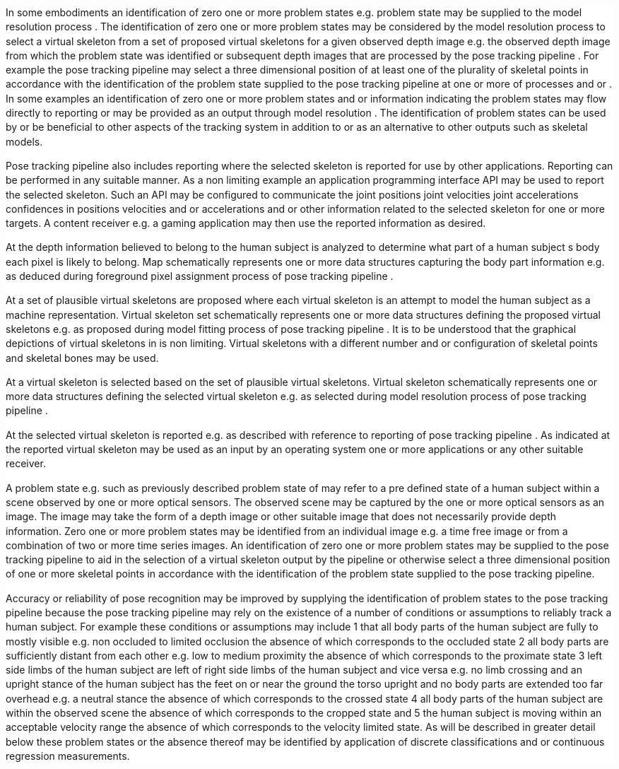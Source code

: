 In some embodiments an identification of zero one or more problem states e.g. problem state may be supplied to the model resolution process . The identification of zero one or more problem states may be considered by the model resolution process to select a virtual skeleton from a set of proposed virtual skeletons for a given observed depth image e.g. the observed depth image from which the problem state was identified or subsequent depth images that are processed by the pose tracking pipeline . For example the pose tracking pipeline may select a three dimensional position of at least one of the plurality of skeletal points in accordance with the identification of the problem state supplied to the pose tracking pipeline at one or more of processes and or . In some examples an identification of zero one or more problem states and or information indicating the problem states may flow directly to reporting or may be provided as an output through model resolution . The identification of problem states can be used by or be beneficial to other aspects of the tracking system in addition to or as an alternative to other outputs such as skeletal models.

Pose tracking pipeline also includes reporting where the selected skeleton is reported for use by other applications. Reporting can be performed in any suitable manner. As a non limiting example an application programming interface API may be used to report the selected skeleton. Such an API may be configured to communicate the joint positions joint velocities joint accelerations confidences in positions velocities and or accelerations and or other information related to the selected skeleton for one or more targets. A content receiver e.g. a gaming application may then use the reported information as desired.

At the depth information believed to belong to the human subject is analyzed to determine what part of a human subject s body each pixel is likely to belong. Map schematically represents one or more data structures capturing the body part information e.g. as deduced during foreground pixel assignment process of pose tracking pipeline .

At a set of plausible virtual skeletons are proposed where each virtual skeleton is an attempt to model the human subject as a machine representation. Virtual skeleton set schematically represents one or more data structures defining the proposed virtual skeletons e.g. as proposed during model fitting process of pose tracking pipeline . It is to be understood that the graphical depictions of virtual skeletons in is non limiting. Virtual skeletons with a different number and or configuration of skeletal points and skeletal bones may be used.

At a virtual skeleton is selected based on the set of plausible virtual skeletons. Virtual skeleton schematically represents one or more data structures defining the selected virtual skeleton e.g. as selected during model resolution process of pose tracking pipeline .

At the selected virtual skeleton is reported e.g. as described with reference to reporting of pose tracking pipeline . As indicated at the reported virtual skeleton may be used as an input by an operating system one or more applications or any other suitable receiver.

A problem state e.g. such as previously described problem state of may refer to a pre defined state of a human subject within a scene observed by one or more optical sensors. The observed scene may be captured by the one or more optical sensors as an image. The image may take the form of a depth image or other suitable image that does not necessarily provide depth information. Zero one or more problem states may be identified from an individual image e.g. a time free image or from a combination of two or more time series images. An identification of zero one or more problem states may be supplied to the pose tracking pipeline to aid in the selection of a virtual skeleton output by the pipeline or otherwise select a three dimensional position of one or more skeletal points in accordance with the identification of the problem state supplied to the pose tracking pipeline.

Accuracy or reliability of pose recognition may be improved by supplying the identification of problem states to the pose tracking pipeline because the pose tracking pipeline may rely on the existence of a number of conditions or assumptions to reliably track a human subject. For example these conditions or assumptions may include 1 that all body parts of the human subject are fully to mostly visible e.g. non occluded to limited occlusion the absence of which corresponds to the occluded state 2 all body parts are sufficiently distant from each other e.g. low to medium proximity the absence of which corresponds to the proximate state 3 left side limbs of the human subject are left of right side limbs of the human subject and vice versa e.g. no limb crossing and an upright stance of the human subject has the feet on or near the ground the torso upright and no body parts are extended too far overhead e.g. a neutral stance the absence of which corresponds to the crossed state 4 all body parts of the human subject are within the observed scene the absence of which corresponds to the cropped state and 5 the human subject is moving within an acceptable velocity range the absence of which corresponds to the velocity limited state. As will be described in greater detail below these problem states or the absence thereof may be identified by application of discrete classifications and or continuous regression measurements.
